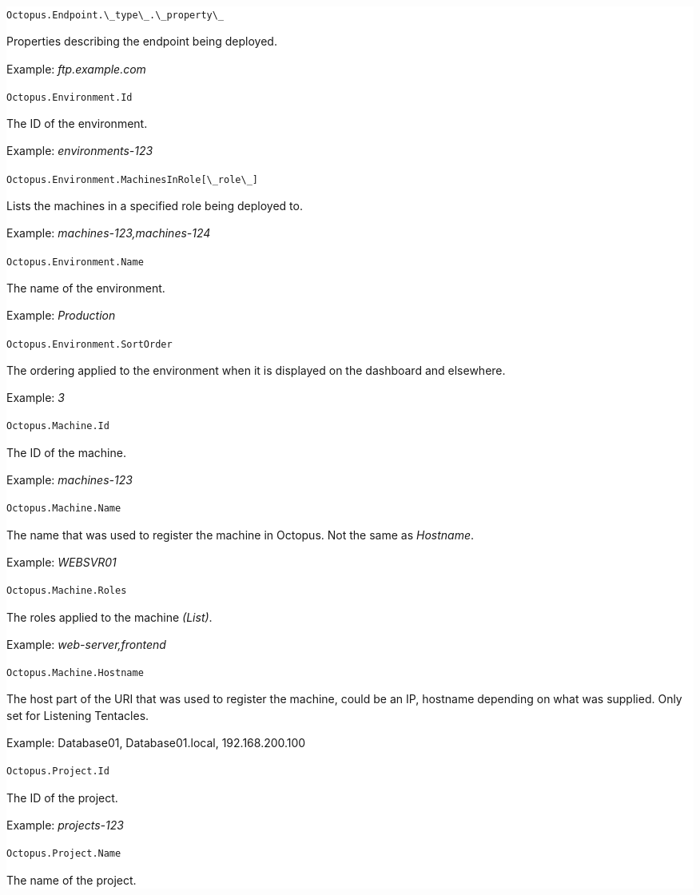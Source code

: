 `Octopus.Endpoint.\_type\_.\_property\_`

Properties describing the endpoint being deployed.

Example: *ftp.example.com*

`Octopus.Environment.Id`

The ID of the environment.

Example: *environments-123*

`Octopus.Environment.MachinesInRole[\_role\_]`

Lists the machines in a specified role being deployed to.

Example: *machines-123,machines-124*

`Octopus.Environment.Name`

The name of the environment.

Example: *Production*

`Octopus.Environment.SortOrder`

The ordering applied to the environment when it is displayed on the dashboard and elsewhere.

Example: *3*

`Octopus.Machine.Id`

The ID of the machine.

Example: *machines-123*

`Octopus.Machine.Name`

The name that was used to register the machine in Octopus. Not the same as *Hostname*.

Example: *WEBSVR01*

`Octopus.Machine.Roles`

The roles applied to the machine *(List)*.

Example: *web-server,frontend*

`Octopus.Machine.Hostname`

The host part of the URI that was used to register the machine, could be an IP, hostname depending on what was supplied. Only set for Listening Tentacles.

Example: Database01, Database01.local, 192.168.200.100

`Octopus.Project.Id`

The ID of the project.

Example: *projects-123*

`Octopus.Project.Name`

The name of the project.
